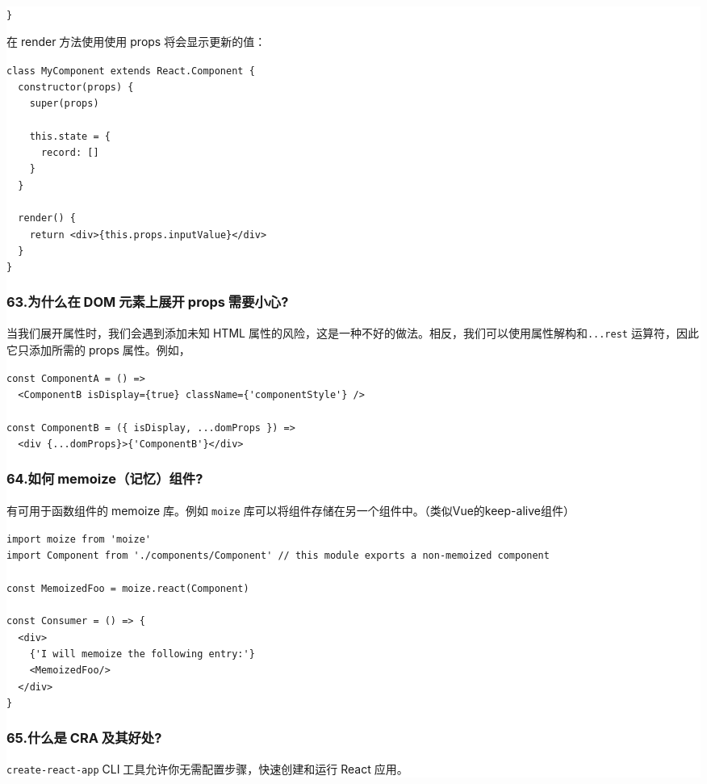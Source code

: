 ```
}
```

在 render 方法使用使用 props 将会显示更新的值：

```
class MyComponent extends React.Component {
  constructor(props) {
    super(props)

    this.state = {
      record: []
    }
  }

  render() {
    return <div>{this.props.inputValue}</div>
  }
}
```

### 63.为什么在 DOM 元素上展开 props 需要小心?

当我们展开属性时，我们会遇到添加未知 HTML 属性的风险，这是一种不好的做法。相反，我们可以使用属性解构和`...rest` 运算符，因此它只添加所需的 props 属性。例如，

```
const ComponentA = () =>
  <ComponentB isDisplay={true} className={'componentStyle'} />

const ComponentB = ({ isDisplay, ...domProps }) =>
  <div {...domProps}>{'ComponentB'}</div>
```

### 64.如何 memoize（记忆）组件?

有可用于函数组件的 memoize 库。例如 `moize` 库可以将组件存储在另一个组件中。（类似Vue的keep-alive组件）

```
import moize from 'moize'
import Component from './components/Component' // this module exports a non-memoized component

const MemoizedFoo = moize.react(Component)

const Consumer = () => {
  <div>
    {'I will memoize the following entry:'}
    <MemoizedFoo/>
  </div>
}
```

### 65.什么是 CRA 及其好处?

`create-react-app` CLI 工具允许你无需配置步骤，快速创建和运行 React 应用。

